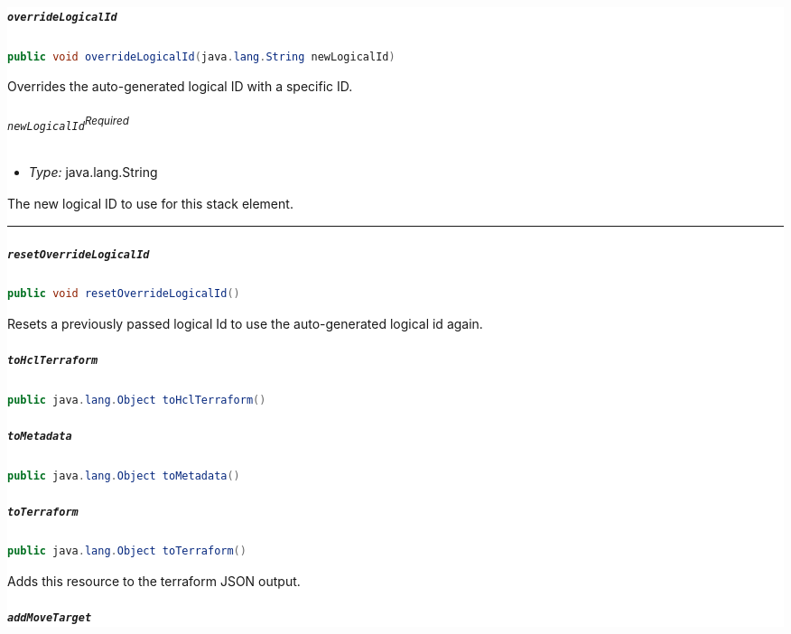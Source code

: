 ##### `overrideLogicalId` <a name="overrideLogicalId" id="rhizo-co-terraform-provider-oci.osManagementHubScheduledJob.OsManagementHubScheduledJob.overrideLogicalId"></a>

```java
public void overrideLogicalId(java.lang.String newLogicalId)
```

Overrides the auto-generated logical ID with a specific ID.

###### `newLogicalId`<sup>Required</sup> <a name="newLogicalId" id="rhizo-co-terraform-provider-oci.osManagementHubScheduledJob.OsManagementHubScheduledJob.overrideLogicalId.parameter.newLogicalId"></a>

- *Type:* java.lang.String

The new logical ID to use for this stack element.

---

##### `resetOverrideLogicalId` <a name="resetOverrideLogicalId" id="rhizo-co-terraform-provider-oci.osManagementHubScheduledJob.OsManagementHubScheduledJob.resetOverrideLogicalId"></a>

```java
public void resetOverrideLogicalId()
```

Resets a previously passed logical Id to use the auto-generated logical id again.

##### `toHclTerraform` <a name="toHclTerraform" id="rhizo-co-terraform-provider-oci.osManagementHubScheduledJob.OsManagementHubScheduledJob.toHclTerraform"></a>

```java
public java.lang.Object toHclTerraform()
```

##### `toMetadata` <a name="toMetadata" id="rhizo-co-terraform-provider-oci.osManagementHubScheduledJob.OsManagementHubScheduledJob.toMetadata"></a>

```java
public java.lang.Object toMetadata()
```

##### `toTerraform` <a name="toTerraform" id="rhizo-co-terraform-provider-oci.osManagementHubScheduledJob.OsManagementHubScheduledJob.toTerraform"></a>

```java
public java.lang.Object toTerraform()
```

Adds this resource to the terraform JSON output.

##### `addMoveTarget` <a name="addMoveTarget" id="rhizo-co-terraform-provider-oci.osManagementHubScheduledJob.OsManagementHubScheduledJob.addMoveTarget"></a>

